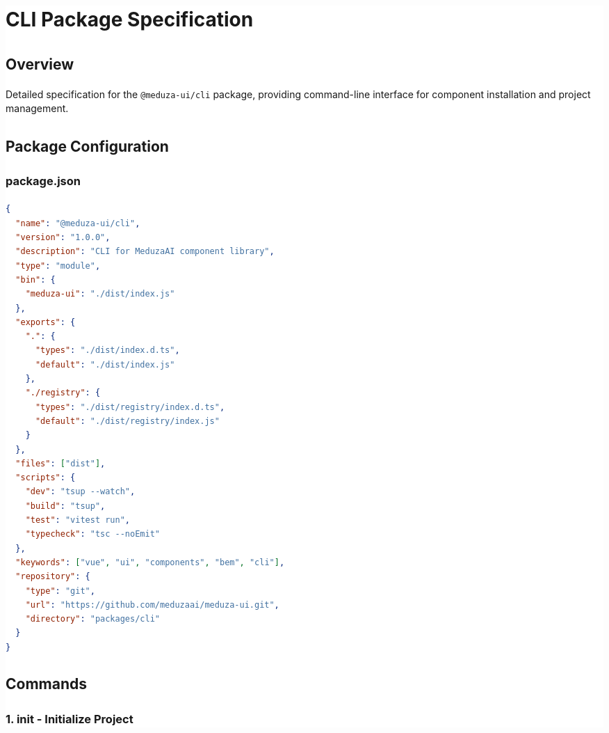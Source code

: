 # CLI Package Specification

## Overview

Detailed specification for the `@meduza-ui/cli` package, providing command-line interface for
component installation and project management.

## Package Configuration

### package.json

```json
{
  "name": "@meduza-ui/cli",
  "version": "1.0.0",
  "description": "CLI for MeduzaAI component library",
  "type": "module",
  "bin": {
    "meduza-ui": "./dist/index.js"
  },
  "exports": {
    ".": {
      "types": "./dist/index.d.ts",
      "default": "./dist/index.js"
    },
    "./registry": {
      "types": "./dist/registry/index.d.ts",
      "default": "./dist/registry/index.js"
    }
  },
  "files": ["dist"],
  "scripts": {
    "dev": "tsup --watch",
    "build": "tsup",
    "test": "vitest run",
    "typecheck": "tsc --noEmit"
  },
  "keywords": ["vue", "ui", "components", "bem", "cli"],
  "repository": {
    "type": "git",
    "url": "https://github.com/meduzaai/meduza-ui.git",
    "directory": "packages/cli"
  }
}
```

## Commands

### 1. init - Initialize Project
